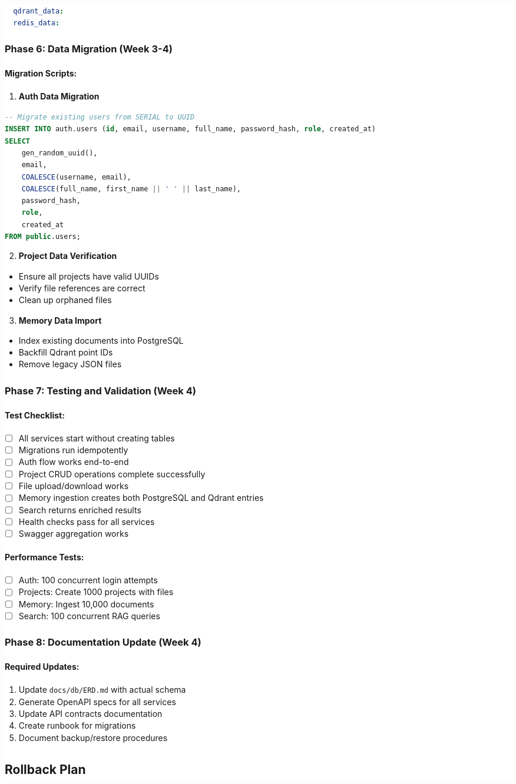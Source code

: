 ```yaml
  qdrant_data:
  redis_data:
```

### Phase 6: Data Migration (Week 3-4)

#### Migration Scripts:

1. **Auth Data Migration**
```sql
-- Migrate existing users from SERIAL to UUID
INSERT INTO auth.users (id, email, username, full_name, password_hash, role, created_at)
SELECT 
    gen_random_uuid(),
    email,
    COALESCE(username, email),
    COALESCE(full_name, first_name || ' ' || last_name),
    password_hash,
    role,
    created_at
FROM public.users;
```

2. **Project Data Verification**
- Ensure all projects have valid UUIDs
- Verify file references are correct
- Clean up orphaned files

3. **Memory Data Import**
- Index existing documents into PostgreSQL
- Backfill Qdrant point IDs
- Remove legacy JSON files

### Phase 7: Testing and Validation (Week 4)

#### Test Checklist:
- [ ] All services start without creating tables
- [ ] Migrations run idempotently
- [ ] Auth flow works end-to-end
- [ ] Project CRUD operations complete successfully
- [ ] File upload/download works
- [ ] Memory ingestion creates both PostgreSQL and Qdrant entries
- [ ] Search returns enriched results
- [ ] Health checks pass for all services
- [ ] Swagger aggregation works

#### Performance Tests:
- [ ] Auth: 100 concurrent login attempts
- [ ] Projects: Create 1000 projects with files
- [ ] Memory: Ingest 10,000 documents
- [ ] Search: 100 concurrent RAG queries

### Phase 8: Documentation Update (Week 4)

#### Required Updates:
1. Update `docs/db/ERD.md` with actual schema
2. Generate OpenAPI specs for all services
3. Update API contracts documentation
4. Create runbook for migrations
5. Document backup/restore procedures

## Rollback Plan
